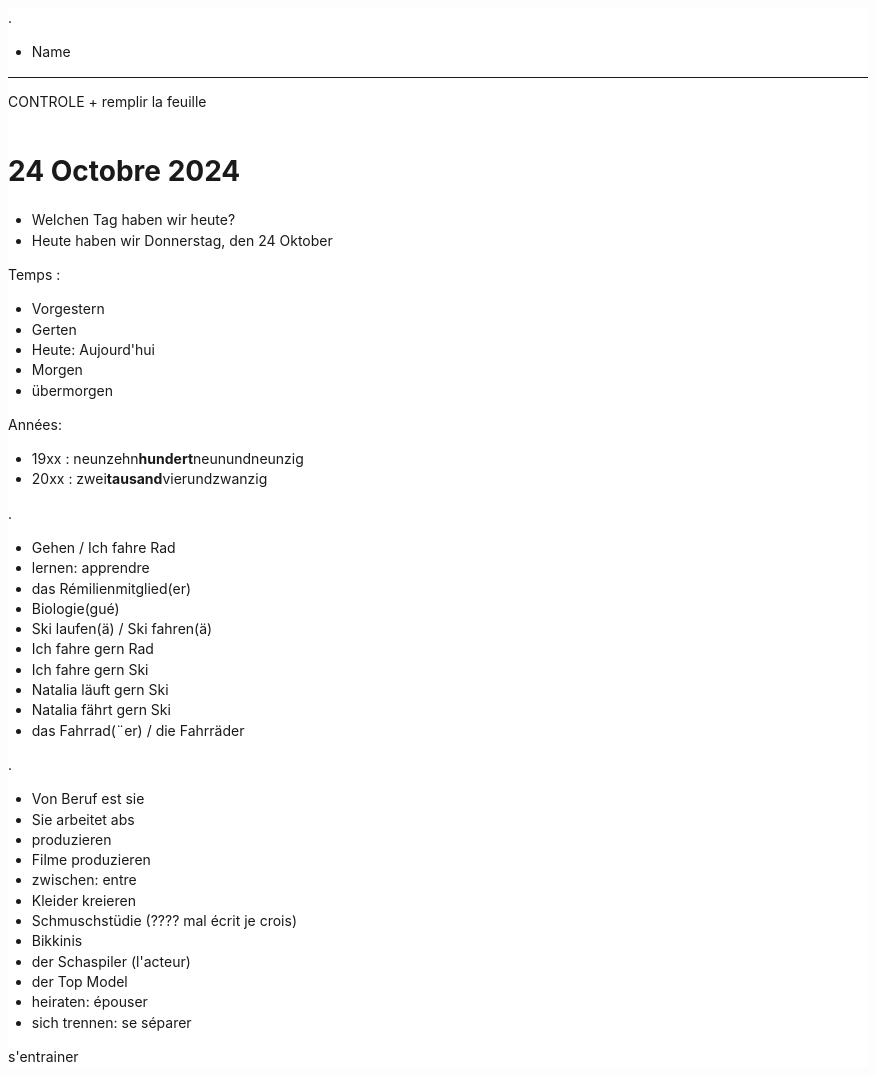 .
- Name 

--- 
CONTROLE + remplir la feuille


# 24 Octobre 2024

- Welchen Tag haben wir heute?
- Heute haben wir Donnerstag, den 24 Oktober
  
Temps :
- Vorgestern
- Gerten
- Heute: Aujourd'hui
- Morgen
- übermorgen

Années:
- 19xx : neunzehn**hundert**neunundneunzig
- 20xx : zwei**tausand**vierundzwanzig

.
- Gehen / Ich fahre Rad
- lernen: apprendre
- das Rémilienmitglied(er)
- Biologie(gué)
- Ski laufen(ä) / Ski fahren(ä)
- Ich fahre gern Rad
- Ich fahre gern Ski
- Natalia läuft gern Ski
- Natalia fährt gern Ski
- das Fahrrad(¨er) / die Fahrräder

.
- Von Beruf est sie
- Sie arbeitet abs
- produzieren
- Filme produzieren
- zwischen: entre
- Kleider kreieren 
- Schmuschstüdie (???? mal écrit je crois)
- Bikkinis
- der Schaspiler (l'acteur)
- der Top Model
- heiraten: épouser
- sich trennen: se séparer


s'entrainer
